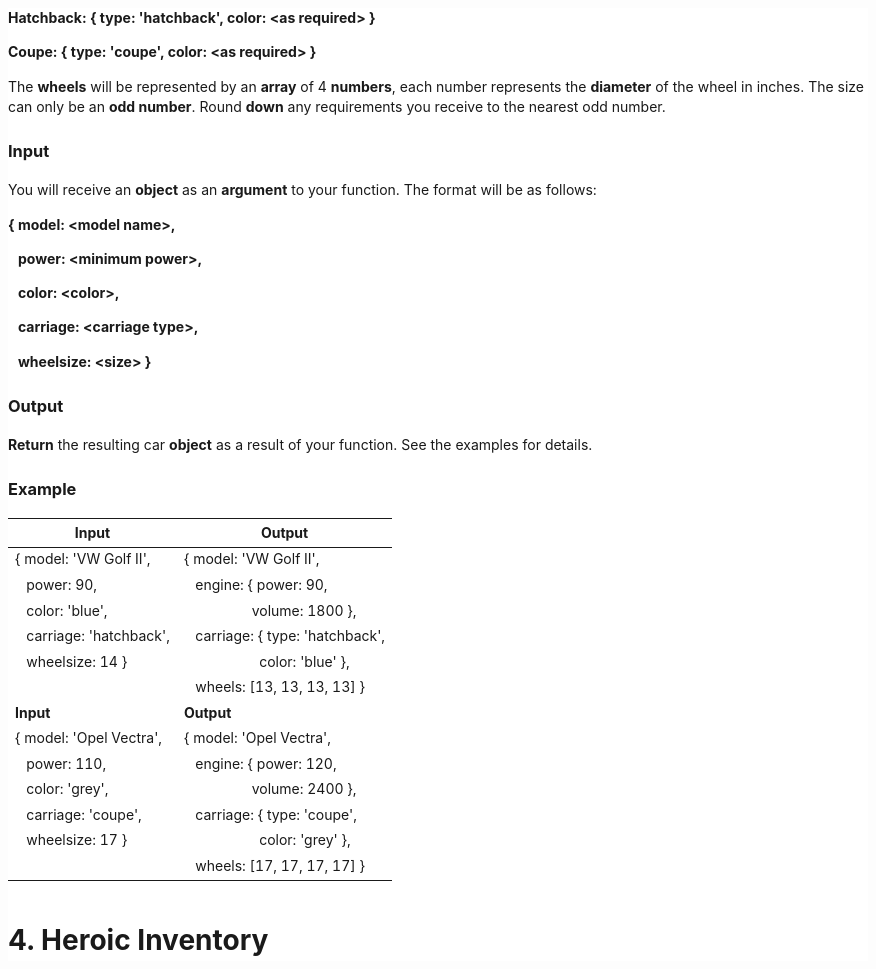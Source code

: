 **Hatchback: { type: 'hatchback', color: \<as required> }**

**Coupe: { type: 'coupe', color: \<as required> }**

The **wheels** will be represented by an **array** of 4 **numbers**, each number represents the **diameter** of the wheel in inches. 
The size can only be an **odd number**. Round **down** any requirements you receive to the nearest odd number.

### Input

You will receive an **object** as an **argument** to your function. The format will be as follows:

**{ model: \<model name>,**

 **&nbsp;&nbsp; power: \<minimum power>,**

 **&nbsp;&nbsp; color: \<color>,**

 **&nbsp;&nbsp; carriage: \<carriage type>,**

 **&nbsp;&nbsp; wheelsize: \<size> }**

### Output

**Return** the resulting car **object** as a result of your function. See the examples for details.

### Example

| **Input** | **Output** |
| --- | --- |
| { model: 'VW Golf II',              | { model: 'VW Golf II',                                                                                                              |
| &nbsp;&nbsp; power: 90,             | &nbsp;&nbsp; engine: { power: 90,                                                                                                   |
| &nbsp;&nbsp; color: 'blue',         | &nbsp;&nbsp;&nbsp;&nbsp;&nbsp;&nbsp;&nbsp;&nbsp;&nbsp;&nbsp;&nbsp;&nbsp;&nbsp;&nbsp;&nbsp;&nbsp;&nbsp; volume: 1800 },              |
| &nbsp;&nbsp; carriage: 'hatchback', | &nbsp;&nbsp; carriage: { type: 'hatchback',                                                                                         |
| &nbsp;&nbsp; wheelsize: 14 }        | &nbsp;&nbsp;&nbsp;&nbsp;&nbsp;&nbsp;&nbsp;&nbsp;&nbsp;&nbsp;&nbsp;&nbsp;&nbsp;&nbsp;&nbsp;&nbsp;&nbsp;&nbsp;&nbsp; color: 'blue' }, |
|                                     | &nbsp;&nbsp; wheels: \[13, 13, 13, 13] }                                                                                            |
| **Input** | **Output** |
| { model: 'Opel Vectra',         | { model: 'Opel Vectra',                                                                                                             |
| &nbsp;&nbsp; power: 110,        | &nbsp;&nbsp; engine: { power: 120,                                                                                                  |
| &nbsp;&nbsp; color: 'grey',     | &nbsp;&nbsp;&nbsp;&nbsp;&nbsp;&nbsp;&nbsp;&nbsp;&nbsp;&nbsp;&nbsp;&nbsp;&nbsp;&nbsp;&nbsp;&nbsp;&nbsp; volume: 2400 },              |  
| &nbsp;&nbsp; carriage: 'coupe', | &nbsp;&nbsp; carriage: { type: 'coupe',                                                                                             |
| &nbsp;&nbsp; wheelsize: 17 }    | &nbsp;&nbsp;&nbsp;&nbsp;&nbsp;&nbsp;&nbsp;&nbsp;&nbsp;&nbsp;&nbsp;&nbsp;&nbsp;&nbsp;&nbsp;&nbsp;&nbsp;&nbsp;&nbsp; color: 'grey' }, |
|                                 | &nbsp;&nbsp; wheels: \[17, 17, 17, 17] }                                                                                            |

# 4. Heroic Inventory
